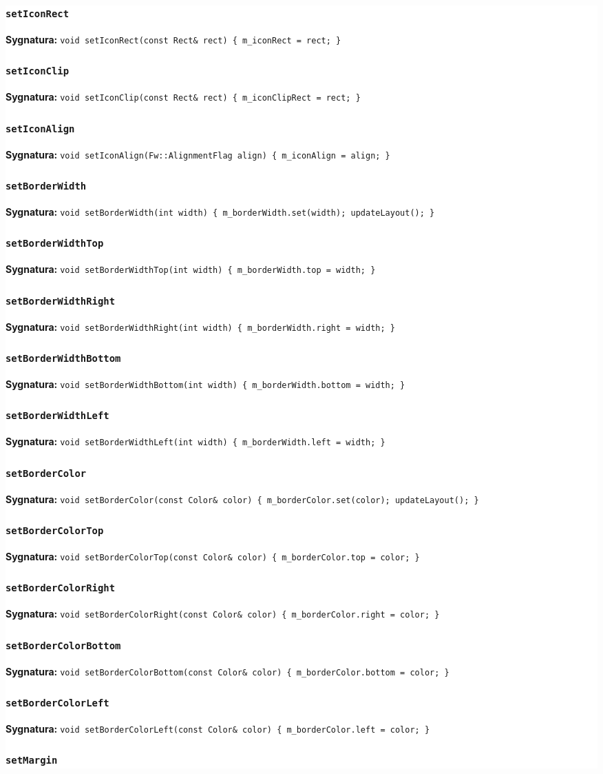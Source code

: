 ### `setIconRect`

**Sygnatura:** `void setIconRect(const Rect& rect) { m_iconRect = rect; }`

### `setIconClip`

**Sygnatura:** `void setIconClip(const Rect& rect) { m_iconClipRect = rect; }`

### `setIconAlign`

**Sygnatura:** `void setIconAlign(Fw::AlignmentFlag align) { m_iconAlign = align; }`

### `setBorderWidth`

**Sygnatura:** `void setBorderWidth(int width) { m_borderWidth.set(width); updateLayout(); }`

### `setBorderWidthTop`

**Sygnatura:** `void setBorderWidthTop(int width) { m_borderWidth.top = width; }`

### `setBorderWidthRight`

**Sygnatura:** `void setBorderWidthRight(int width) { m_borderWidth.right = width; }`

### `setBorderWidthBottom`

**Sygnatura:** `void setBorderWidthBottom(int width) { m_borderWidth.bottom = width; }`

### `setBorderWidthLeft`

**Sygnatura:** `void setBorderWidthLeft(int width) { m_borderWidth.left = width; }`

### `setBorderColor`

**Sygnatura:** `void setBorderColor(const Color& color) { m_borderColor.set(color); updateLayout(); }`

### `setBorderColorTop`

**Sygnatura:** `void setBorderColorTop(const Color& color) { m_borderColor.top = color; }`

### `setBorderColorRight`

**Sygnatura:** `void setBorderColorRight(const Color& color) { m_borderColor.right = color; }`

### `setBorderColorBottom`

**Sygnatura:** `void setBorderColorBottom(const Color& color) { m_borderColor.bottom = color; }`

### `setBorderColorLeft`

**Sygnatura:** `void setBorderColorLeft(const Color& color) { m_borderColor.left = color; }`

### `setMargin`
